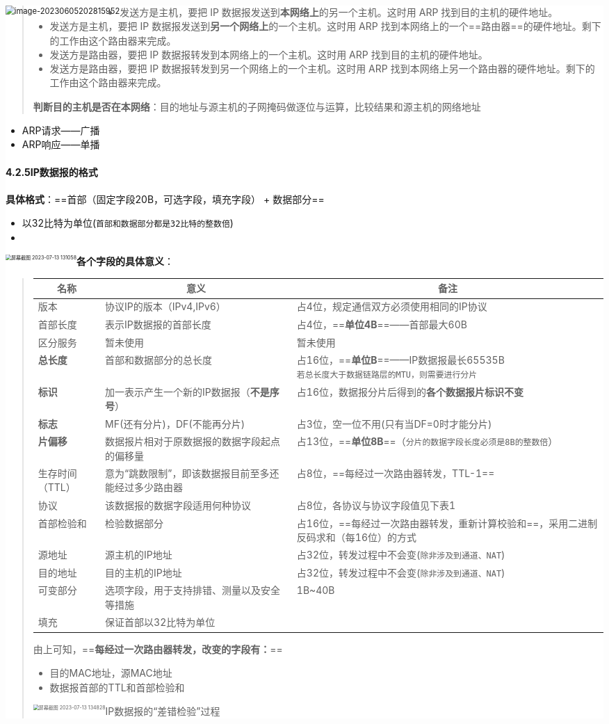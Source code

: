 <img src="C:\Users\86188\AppData\Roaming\Typora\typora-user-images\image-20230605202815952.png" alt="image-20230605202815952" style="zoom:80%;" align="left"/>

>- 发送方是主机，要把 IP 数据报发送到**本网络上**的另一个主机。这时用 ARP 找到目的主机的硬件地址。 
>- 发送方是主机，要把 IP 数据报发送到**另一个网络上**的一个主机。这时用 ARP 找到本网络上的一个==路由器==的硬件地址。剩下的工作由这个路由器来完成。 
>- 发送方是路由器，要把 IP 数据报转发到本网络上的一个主机。这时用 ARP 找到目的主机的硬件地址。
>- 发送方是路由器，要把 IP 数据报转发到另一个网络上的一个主机。这时用 ARP 找到本网络上另一个路由器的硬件地址。剩下的工作由这个路由器来完成。 
>
>**判断目的主机是否在本网络**：目的地址与源主机的子网掩码做逐位与运算，比较结果和源主机的网络地址

- ARP请求——广播 
- ARP响应——单播



#### **4.2.5IP数据报的格式**

**具体格式**：==首部（固定字段20B，可选字段，填充字段） + 数据部分==

- 以32比特为单位(`首部和数据部分都是32比特的整数倍`)
- 



<img src="D:\我的文档\Typora\笔记\笔记图片\屏幕截图 2023-07-13 131058.png" alt="屏幕截图 2023-07-13 131058" style="zoom:50%;" align="left"/>

**各个字段的具体意义**：

>| 名称            | 意义                                                 | 备注                                                         |
>| --------------- | ---------------------------------------------------- | ------------------------------------------------------------ |
>| 版本            | 协议IP的版本（IPv4,IPv6）                            | 占4位，规定通信双方必须使用相同的IP协议                      |
>| 首部长度        | 表示IP数据报的首部长度                               | 占4位，==**单位4B**==——首部最大60B                           |
>| 区分服务        | 暂未使用                                             | 暂未使用                                                     |
>| **总长度**      | 首部和数据部分的总长度                               | 占16位，==**单位B**==——IP数据报最长65535B<br />`若总长度大于数据链路层的MTU，则需要进行分片` |
>| **标识**        | 加一表示产生一个新的IP数据报（**不是序号**）         | 占16位，数据报分片后得到的**各个数据报片标识不变**           |
>| **标志**        | MF(还有分片)，DF(不能再分片)                         | 占3位，空一位不用(只有当DF=0时才能分片)                      |
>| **片偏移**      | 数据报片相对于原数据报的数据字段起点的偏移量         | 占13位，==**单位8B**==（`分片的数据字段长度必须是8B的整数倍`） |
>| 生存时间（TTL） | 意为“跳数限制”，即该数据报目前至多还能经过多少路由器 | 占8位，==每经过一次路由器转发，TTL-1==                       |
>| 协议            | 该数据报的数据字段适用何种协议                       | 占8位，各协议与协议字段值见下表1                             |
>| 首部检验和      | 检验数据部分                                         | 占16位，==每经过一次路由器转发，重新计算校验和==，采用二进制反码求和（每16位）的方式 |
>| 源地址          | 源主机的IP地址                                       | 占32位，转发过程中不会变(`除非涉及到通道、NAT`)              |
>| 目的地址        | 目的主机的IP地址                                     | 占32位，转发过程中不会变(`除非涉及到通道、NAT`)              |
>| 可变部分        | 选项字段，用于支持排错、测量以及安全等措施           | 1B~40B                                                       |
>| 填充            | 保证首部以32比特为单位                               |                                                              |
>
>由上可知，==**每经过一次路由器转发，改变的字段有：**==
>
>- 目的MAC地址，源MAC地址
>- 数据报首部的TTL和首部检验和
>
><img src="D:\我的文档\Typora\笔记\笔记图片\屏幕截图 2023-07-13 134828.png" alt="屏幕截图 2023-07-13 134828" style="zoom:50%;" align="left"/>
>
>IP数据报的“差错检验”过程
>